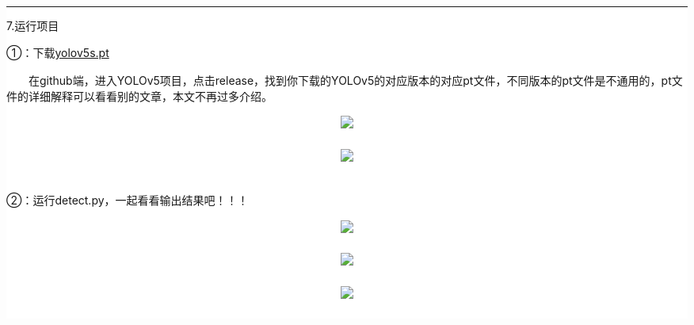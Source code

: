 ----------------------------------------------------------------------------------

7.运行项目
&nbsp;

①：下载[yolov5s.pt](https://github.com/ultralytics/yolov5/tree/v6.2)
&nbsp;

&emsp;&emsp;在github端，进入YOLOv5项目，点击release，找到你下载的YOLOv5的对应版本的对应pt文件，不同版本的pt文件是不通用的，pt文件的详细解释可以看看别的文章，本文不再过多介绍。
<div align=center><img src="https://fjf-zdc.oss-cn-hangzhou.aliyuncs.com/%E6%96%B0%E5%BB%BA%E6%96%87%E4%BB%B6%E5%A4%B9%20%283%29/QQ%E6%88%AA%E5%9B%BE20230412093548.png" width="500"/></div>
&nbsp;
<div align=center><img src="https://fjf-zdc.oss-cn-hangzhou.aliyuncs.com/%E6%96%B0%E5%BB%BA%E6%96%87%E4%BB%B6%E5%A4%B9%20%283%29/QQ%E6%88%AA%E5%9B%BE20230412093635.png" width="500"/></div>
&nbsp;

②：运行detect.py，一起看看输出结果吧！！！
<div align=center><img src="https://fjf-zdc.oss-cn-hangzhou.aliyuncs.com/%E6%96%B0%E5%BB%BA%E6%96%87%E4%BB%B6%E5%A4%B9/%E6%88%AA%E5%9B%BE%202023-04-10%2021-53-47.png" width="500"/></div>
&nbsp;
<div align=center><img src="https://fjf-zdc.oss-cn-hangzhou.aliyuncs.com/%E6%96%B0%E5%BB%BA%E6%96%87%E4%BB%B6%E5%A4%B9/%E6%88%AA%E5%9B%BE%202023-04-10%2021-54-07.png" width="500"/></div>
&nbsp;
<div align=center><img src="https://fjf-zdc.oss-cn-hangzhou.aliyuncs.com/%E6%96%B0%E5%BB%BA%E6%96%87%E4%BB%B6%E5%A4%B9/%E6%88%AA%E5%9B%BE%202023-04-10%2021-54-15.png" width="500"/></div>
&nbsp;
